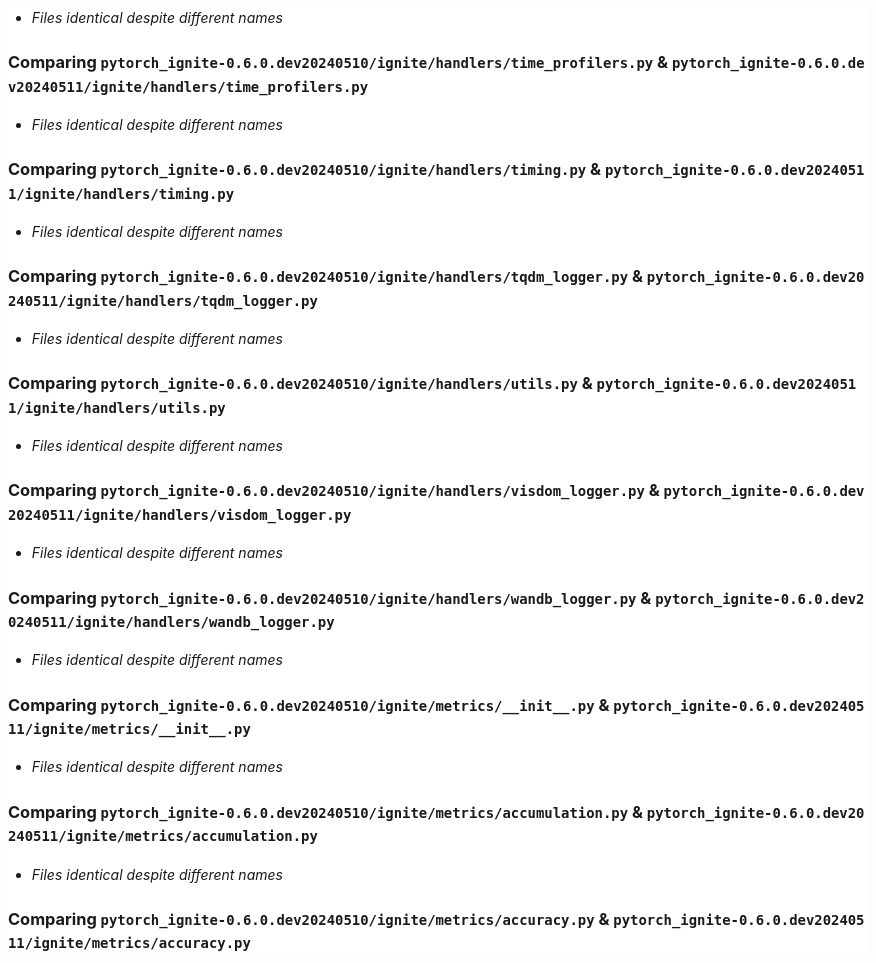  * *Files identical despite different names*

### Comparing `pytorch_ignite-0.6.0.dev20240510/ignite/handlers/time_profilers.py` & `pytorch_ignite-0.6.0.dev20240511/ignite/handlers/time_profilers.py`

 * *Files identical despite different names*

### Comparing `pytorch_ignite-0.6.0.dev20240510/ignite/handlers/timing.py` & `pytorch_ignite-0.6.0.dev20240511/ignite/handlers/timing.py`

 * *Files identical despite different names*

### Comparing `pytorch_ignite-0.6.0.dev20240510/ignite/handlers/tqdm_logger.py` & `pytorch_ignite-0.6.0.dev20240511/ignite/handlers/tqdm_logger.py`

 * *Files identical despite different names*

### Comparing `pytorch_ignite-0.6.0.dev20240510/ignite/handlers/utils.py` & `pytorch_ignite-0.6.0.dev20240511/ignite/handlers/utils.py`

 * *Files identical despite different names*

### Comparing `pytorch_ignite-0.6.0.dev20240510/ignite/handlers/visdom_logger.py` & `pytorch_ignite-0.6.0.dev20240511/ignite/handlers/visdom_logger.py`

 * *Files identical despite different names*

### Comparing `pytorch_ignite-0.6.0.dev20240510/ignite/handlers/wandb_logger.py` & `pytorch_ignite-0.6.0.dev20240511/ignite/handlers/wandb_logger.py`

 * *Files identical despite different names*

### Comparing `pytorch_ignite-0.6.0.dev20240510/ignite/metrics/__init__.py` & `pytorch_ignite-0.6.0.dev20240511/ignite/metrics/__init__.py`

 * *Files identical despite different names*

### Comparing `pytorch_ignite-0.6.0.dev20240510/ignite/metrics/accumulation.py` & `pytorch_ignite-0.6.0.dev20240511/ignite/metrics/accumulation.py`

 * *Files identical despite different names*

### Comparing `pytorch_ignite-0.6.0.dev20240510/ignite/metrics/accuracy.py` & `pytorch_ignite-0.6.0.dev20240511/ignite/metrics/accuracy.py`
